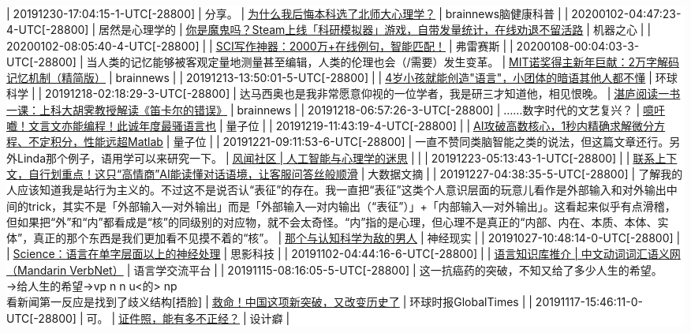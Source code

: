 | 20191230-17:04:15-1-UTC[-28800] | 分享。 | [为什么我后悔本科选了北师大心理学？](http://mp.weixin.qq.com/s?__biz=Mzg4MzEyNjQ1Mw==&mid=2247485165&idx=1&sn=d5f54a6df48c7a8f401ec043b39d0657&chksm=cf4d7f37f83af621477551e19c1c95a23467ed20889147e47efde9a4ccc3dd068b7c857a64c8&mpshare=1&scene=2&srcid=&sharer_sharetime=1577725372009&sharer_shareid=a47607d16987ef0dff03117252eb46a1#rd) | brainnews脑健康科普 |
| 20200102-04:47:23-4-UTC[-28800] | 居然是心理学的 | [你是魔鬼吗？Steam上线「科研模拟器」游戏，自带发量统计，在线劝退不留活路](http://mp.weixin.qq.com/s?__biz=MzA3MzI4MjgzMw==&mid=2650777909&idx=1&sn=9762936c3dde42ad89749a3b350ba046&chksm=871a6d4bb06de45df7f3c65a6b03cc040aea6b2802329a59a620216a8f00c9b568a081106245&mpshare=1&scene=2&srcid=&sharer_sharetime=1577940428755&sharer_shareid=a47607d16987ef0dff03117252eb46a1#rd) | 机器之心 |
| 20200102-08:05:40-4-UTC[-28800] |  | [SCI写作神器：2000万+在线例句，智能匹配！](http://mp.weixin.qq.com/s?__biz=MzI4NzExMjU0Mw==&mid=2651118672&idx=2&sn=e81537070e7c3f3ef2b13e976b2c524b&chksm=f022d060c755597601f63291a0e010b99c010e90d7267758337421b9bfb10bc69278867edf4c&mpshare=1&scene=2&srcid=&sharer_sharetime=1577952330840&sharer_shareid=a47607d16987ef0dff03117252eb46a1#rd) | 弗雷赛斯 |
| 20200108-00:04:03-3-UTC[-28800] | 当人类的记忆能够被客观定量地测量甚至编辑，人类的伦理也会（/需要）发生变革。 | [MIT诺奖得主新年巨献：2万字解码记忆机制（精简版）](http://mp.weixin.qq.com/s?__biz=MzI2ODEyOTE3OQ==&mid=2649570094&idx=1&sn=3b6013c9988cb7ce24d8315e2c4f4cf8&chksm=f2eddddac59a54cc35f867f55f31384fb33c15d1dfa377bb95c497af429bbfa31cbedbd7c2be&mpshare=1&scene=2&srcid=&sharer_sharetime=1578441664619&sharer_shareid=a47607d16987ef0dff03117252eb46a1#rd) | brainnews |
| 20191213-13:50:01-5-UTC[-28800] |  | [4岁小孩就能创造"语言"，小团体的暗语其他人都不懂](http://mp.weixin.qq.com/s?__biz=MjM5NDA1Njg2MA==&mid=2651998784&idx=1&sn=6ac7822bb8c65f51c4449be603f1f5c7&chksm=bd6b75b38a1cfca59ad43284d571f8d567fb3abfc0edf0215f2fc9a353eaa21f6ae9a1894a87&mpshare=1&scene=2&srcid=&sharer_sharetime=1576244957708&sharer_shareid=a47607d16987ef0dff03117252eb46a1#rd) | 环球科学 |
| 20191218-02:18:29-3-UTC[-28800] | 达马西奥也是我非常愿意仰视的一位学者，我是研三才知道他，相见恨晚。 | [湛庐阅读一书一课：上科大胡霁教授解读《笛卡尔的错误》](http://mp.weixin.qq.com/s?__biz=MzI2ODEyOTE3OQ==&mid=2649569792&idx=2&sn=b23930f70ec8dd8b36318bad1dfc58c5&chksm=f2eddcf4c59a55e2d576b0d1d997136f70abaca5fca2bd8d425f5e67c337374079343ef283b2&mpshare=1&scene=2&srcid=&sharer_sharetime=1576635388209&sharer_shareid=a47607d16987ef0dff03117252eb46a1#rd) | brainnews |
| 20191218-06:57:26-3-UTC[-28800] | ……数字时代的文艺复兴？ | [噫吁嚱！文言文亦能编程！此诚年度最骚语言也](http://mp.weixin.qq.com/s?__biz=MzIzNjc1NzUzMw==&mid=2247535029&idx=1&sn=4a397a6986948d1419626a3a9a0b0711&chksm=e8d0fec7dfa777d10e80a32eb1cd5740c74a2ffd00ae282a102426edc37973f6f29d29636db9&mpshare=1&scene=2&srcid=&sharer_sharetime=1576652186380&sharer_shareid=a47607d16987ef0dff03117252eb46a1#rd) | 量子位 |
| 20191219-11:43:19-4-UTC[-28800] |  | [AI攻破高数核心，1秒内精确求解微分方程、不定积分，性能远超Matlab](http://mp.weixin.qq.com/s?__biz=MzIzNjc1NzUzMw==&mid=2247535109&idx=1&sn=be2d5a2127763808cd7a5732dce24814&chksm=e8d0fd77dfa7746162824b977f384b835f4f64c90063ef903672bd3e36afbbcbb9fdc9982286&mpshare=1&scene=2&srcid=&sharer_sharetime=1576755793407&sharer_shareid=a47607d16987ef0dff03117252eb46a1#rd) | 量子位 |
| 20191221-09:11:53-6-UTC[-28800] | 一直不赞同类脑智能之类的说法，但这篇文章还行。另外Linda那个例子，语用学可以来研究一下。 | [风闻社区 \| 人工智能与心理学的迷思](https://user.guancha.cn/main/content?id=214370&from=timeline&isappinstalled=0) |  |
| 20191223-05:13:43-1-UTC[-28800] |  | [联系上下文，自行划重点！这只“高情商”AI能读懂对话语境，让客服问答丝般顺滑](http://mp.weixin.qq.com/s?__biz=MjM5MTQzNzU2NA==&mid=2651676253&idx=2&sn=9c15669c4826c09dc1f090f7ec0c0c28&chksm=bd4c79ce8a3bf0d806bfeb9e2f92d6249dfc9d44899f8a17533848da4787a9924309dbc1758b&mpshare=1&scene=2&srcid=&sharer_sharetime=1577078014140&sharer_shareid=a47607d16987ef0dff03117252eb46a1#rd) | 大数据文摘 |
| 20191227-04:38:35-5-UTC[-28800] | 了解我的人应该知道我是站行为主义的。不过这不是说否认“表征”的存在。我一直把“表征”这类个人意识层面的玩意儿看作是外部输入和对外输出中间的trick，其实不是「外部输入—对外输出」而是「外部输入—对内输出（“表征”）」+「内部输入—对外输出」。这看起来似乎有点滑稽，但如果把“外”和“内”都看成是“核”的同级别的对应物，就不会太奇怪。“内”指的是心理，但心理不是真正的“内部、内在、本质、本体、实体”，真正的那个东西是我们更加看不见摸不着的“核”。 | [那个与认知科学为敌的男人](http://mp.weixin.qq.com/s?__biz=MzI0MjI1NTgxNQ==&mid=2651422885&idx=1&sn=db0905418acc0b563c44023255cf01d8&chksm=f282320dc5f5bb1b8a7c3e4f7a29a9fcbcf8e0b336045ec33da27cb6d4edfbe8a433b1fda465&mpshare=1&scene=2&srcid=&sharer_sharetime=1577421037927&sharer_shareid=a47607d16987ef0dff03117252eb46a1#rd) | 神经现实 |
| 20191027-10:48:14-0-UTC[-28800] |  | [Science：语言在单字层面以上的神经处理](http://mp.weixin.qq.com/s?__biz=MzU0NTc5NDM1NQ==&mid=2247488277&idx=1&sn=a4eacaaecb834195eea4422fc6503f6c&chksm=fb662349cc11aa5f0b0149e92512bde5512eabea8ccb0da3889cd68dfc6a802a2fa191f7c78a&mpshare=1&scene=2&srcid=&sharer_sharetime=1572173287891&sharer_shareid=a47607d16987ef0dff03117252eb46a1#rd) | 思影科技 |
| 20191102-04:44:16-6-UTC[-28800] |  | [语言知识库推介 \| 中文动词词汇语义网（Mandarin VerbNet）](http://mp.weixin.qq.com/s?__biz=MzAxMjM3MTc4Mw==&mid=2651809787&idx=2&sn=5fb47835afd7b4a726d41f9f4e3c6e3d&chksm=804915d3b73e9cc576142ef6feed88342d4f990c2445f6076903333b28964d86ab9520d92f80&mpshare=1&scene=2&srcid=1102ius2notS6JisRLsgfOWI&sharer_sharetime=1572669847065&sharer_shareid=a47607d16987ef0dff03117252eb46a1#rd) | 语言学交流平台 |
| 20191115-08:16:05-5-UTC[-28800] | 这一抗癌药的突破，不知又给了多少人生的希望。<br/>→给人生的希望→vp n n u<的> np<br/>看新闻第一反应是找到了歧义结构[捂脸] | [救命！中国这项新突破，又改变历史了](http://mp.weixin.qq.com/s?__biz=MzA5NTAyODEwOQ==&mid=2651075924&idx=1&sn=a111a6354b1cf7f68bb00bb5ca38dbb2&chksm=8bb503b6bcc28aa0eb4ec025804cdaa43746c37e0efbf6d3d2f65b3d04b33db5cc39f0426514&mpshare=1&scene=2&srcid=&sharer_sharetime=1573805605068&sharer_shareid=a47607d16987ef0dff03117252eb46a1#rd) | 环球时报GlobalTimes |
| 20191117-15:46:11-0-UTC[-28800] | 可。 | [证件照，能有多不正经？](http://mp.weixin.qq.com/s?__biz=MjM5ODAxMjQ4MA==&mid=2650369858&idx=1&sn=564b927a202b725f8e4125ad6098f868&chksm=bedcfc6d89ab757b0cfdfb256aeb9cb6bc476241766f0b6beba8d3f2aab8e9df9ca64c5cacb5&mpshare=1&scene=2&srcid=&sharer_sharetime=1574005403426&sharer_shareid=a47607d16987ef0dff03117252eb46a1#rd) | 设计癖 |